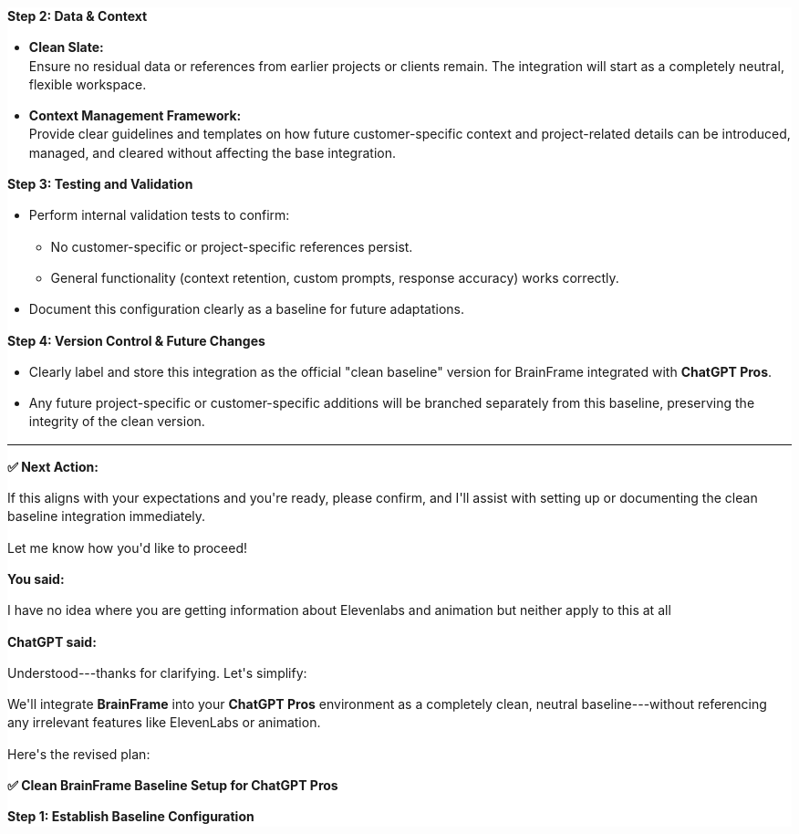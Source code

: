 **Step 2: Data & Context**

- **Clean Slate:**\
  Ensure no residual data or references from earlier projects or clients
  remain. The integration will start as a completely neutral, flexible
  workspace.

- **Context Management Framework:**\
  Provide clear guidelines and templates on how future customer-specific
  context and project-related details can be introduced, managed, and
  cleared without affecting the base integration.

**Step 3: Testing and Validation**

- Perform internal validation tests to confirm:

  - No customer-specific or project-specific references persist.

  - General functionality (context retention, custom prompts, response
    accuracy) works correctly.

- Document this configuration clearly as a baseline for future
  adaptations.

**Step 4: Version Control & Future Changes**

- Clearly label and store this integration as the official \"clean
  baseline\" version for BrainFrame integrated with **ChatGPT Pros**.

- Any future project-specific or customer-specific additions will be
  branched separately from this baseline, preserving the integrity of
  the clean version.

------------------------------------------------------------------------

**✅ Next Action:**

If this aligns with your expectations and you\'re ready, please confirm,
and I'll assist with setting up or documenting the clean baseline
integration immediately.

Let me know how you'd like to proceed!

**You said:**

I have no idea where you are getting information about Elevenlabs and
animation but neither apply to this at all

**ChatGPT said:**

Understood---thanks for clarifying. Let\'s simplify:

We\'ll integrate **BrainFrame** into your **ChatGPT Pros** environment
as a completely clean, neutral baseline---without referencing any
irrelevant features like ElevenLabs or animation.

Here\'s the revised plan:

**✅ Clean BrainFrame Baseline Setup for ChatGPT Pros**

**Step 1: Establish Baseline Configuration**
